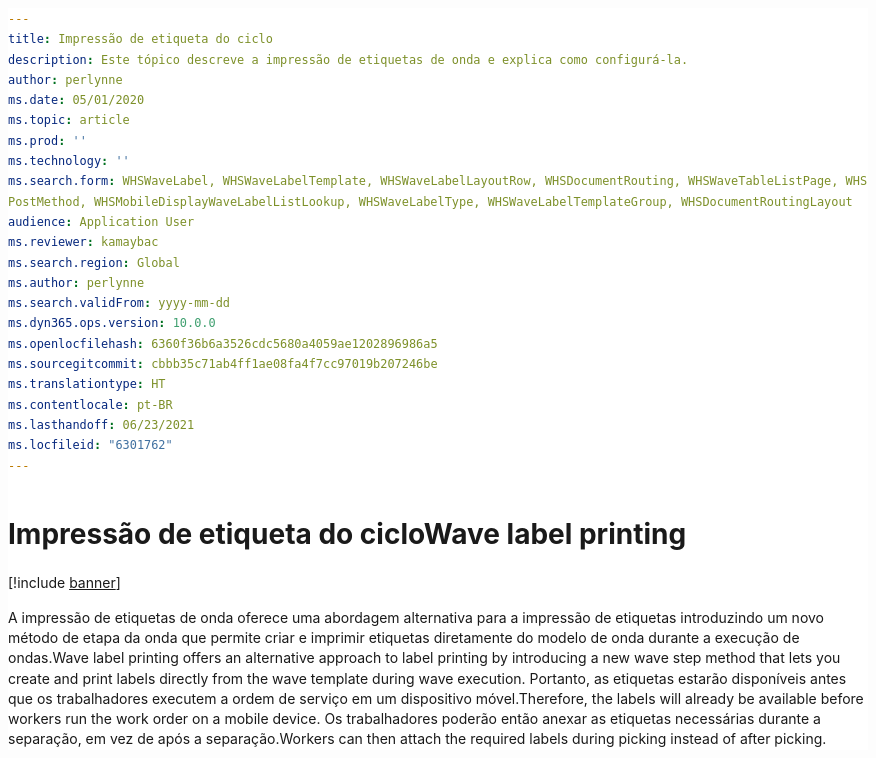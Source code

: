 ```yaml
---
title: Impressão de etiqueta do ciclo
description: Este tópico descreve a impressão de etiquetas de onda e explica como configurá-la.
author: perlynne
ms.date: 05/01/2020
ms.topic: article
ms.prod: ''
ms.technology: ''
ms.search.form: WHSWaveLabel, WHSWaveLabelTemplate, WHSWaveLabelLayoutRow, WHSDocumentRouting, WHSWaveTableListPage, WHSPostMethod, WHSMobileDisplayWaveLabelListLookup, WHSWaveLabelType, WHSWaveLabelTemplateGroup, WHSDocumentRoutingLayout
audience: Application User
ms.reviewer: kamaybac
ms.search.region: Global
ms.author: perlynne
ms.search.validFrom: yyyy-mm-dd
ms.dyn365.ops.version: 10.0.0
ms.openlocfilehash: 6360f36b6a3526cdc5680a4059ae1202896986a5
ms.sourcegitcommit: cbbb35c71ab4ff1ae08fa4f7cc97019b207246be
ms.translationtype: HT
ms.contentlocale: pt-BR
ms.lasthandoff: 06/23/2021
ms.locfileid: "6301762"
---
```

# <a name="wave-label-printing"></a><span data-ttu-id="d3c66-103">Impressão de etiqueta do ciclo</span><span class="sxs-lookup"><span data-stu-id="d3c66-103">Wave label printing</span></span>

[!include [banner](../includes/banner.md)]

<span data-ttu-id="d3c66-104">A impressão de etiquetas de onda oferece uma abordagem alternativa para a impressão de etiquetas introduzindo um novo método de etapa da onda que permite criar e imprimir etiquetas diretamente do modelo de onda durante a execução de ondas.</span><span class="sxs-lookup"><span data-stu-id="d3c66-104">Wave label printing offers an alternative approach to label printing by introducing a new wave step method that lets you create and print labels directly from the wave template during wave execution.</span></span> <span data-ttu-id="d3c66-105">Portanto, as etiquetas estarão disponíveis antes que os trabalhadores executem a ordem de serviço em um dispositivo móvel.</span><span class="sxs-lookup"><span data-stu-id="d3c66-105">Therefore, the labels will already be available before workers run the work order on a mobile device.</span></span> <span data-ttu-id="d3c66-106">Os trabalhadores poderão então anexar as etiquetas necessárias durante a separação, em vez de após a separação.</span><span class="sxs-lookup"><span data-stu-id="d3c66-106">Workers can then attach the required labels during picking instead of after picking.</span></span>
